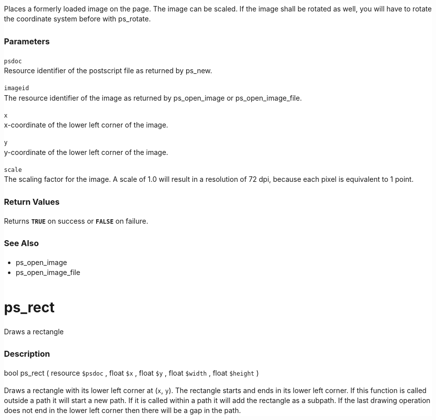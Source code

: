 Places a formerly loaded image on the page. The image can be scaled. If
the image shall be rotated as well, you will have to rotate the
coordinate system before with <span class="function">ps\_rotate</span>.

### Parameters

`psdoc`  
Resource identifier of the postscript file as returned by <span
class="function">ps\_new</span>.

`imageid`  
The resource identifier of the image as returned by <span
class="function">ps\_open\_image</span> or <span
class="function">ps\_open\_image\_file</span>.

`x`  
x-coordinate of the lower left corner of the image.

`y`  
y-coordinate of the lower left corner of the image.

`scale`  
The scaling factor for the image. A scale of 1.0 will result in a
resolution of 72 dpi, because each pixel is equivalent to 1 point.

### Return Values

Returns **`TRUE`** on success or **`FALSE`** on failure.

### See Also

-   <span class="function">ps\_open\_image</span>
-   <span class="function">ps\_open\_image\_file</span>

ps\_rect
========

Draws a rectangle

### Description

<span class="type">bool</span> <span class="methodname">ps\_rect</span>
( <span class="methodparam"><span class="type">resource</span>
`$psdoc`</span> , <span class="methodparam"><span
class="type">float</span> `$x`</span> , <span class="methodparam"><span
class="type">float</span> `$y`</span> , <span class="methodparam"><span
class="type">float</span> `$width`</span> , <span
class="methodparam"><span class="type">float</span> `$height`</span> )

Draws a rectangle with its lower left corner at (`x`, `y`). The
rectangle starts and ends in its lower left corner. If this function is
called outside a path it will start a new path. If it is called within a
path it will add the rectangle as a subpath. If the last drawing
operation does not end in the lower left corner then there will be a gap
in the path.
